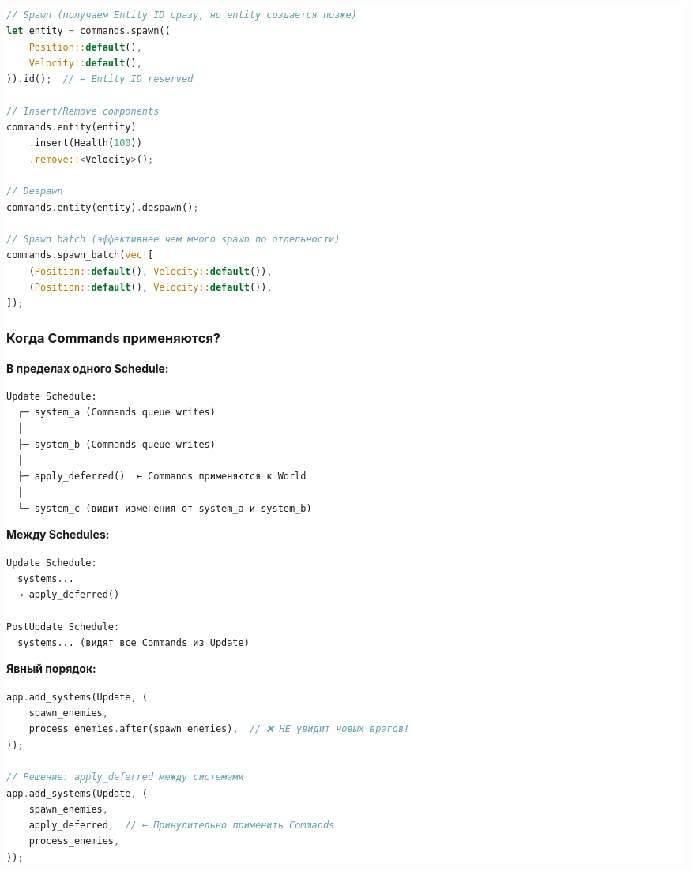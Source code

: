 ```rust
// Spawn (получаем Entity ID сразу, но entity создается позже)
let entity = commands.spawn((
    Position::default(),
    Velocity::default(),
)).id();  // ← Entity ID reserved

// Insert/Remove components
commands.entity(entity)
    .insert(Health(100))
    .remove::<Velocity>();

// Despawn
commands.entity(entity).despawn();

// Spawn batch (эффективнее чем много spawn по отдельности)
commands.spawn_batch(vec![
    (Position::default(), Velocity::default()),
    (Position::default(), Velocity::default()),
]);
```

### Когда Commands применяются?

**В пределах одного Schedule:**

```
Update Schedule:
  ┌─ system_a (Commands queue writes)
  │
  ├─ system_b (Commands queue writes)
  │
  ├─ apply_deferred()  ← Commands применяются к World
  │
  └─ system_c (видит изменения от system_a и system_b)
```

**Между Schedules:**

```
Update Schedule:
  systems...
  → apply_deferred()

PostUpdate Schedule:
  systems... (видят все Commands из Update)
```

**Явный порядок:**

```rust
app.add_systems(Update, (
    spawn_enemies,
    process_enemies.after(spawn_enemies),  // ❌ НЕ увидит новых врагов!
));

// Решение: apply_deferred между системами
app.add_systems(Update, (
    spawn_enemies,
    apply_deferred,  // ← Принудительно применить Commands
    process_enemies,
));
```
